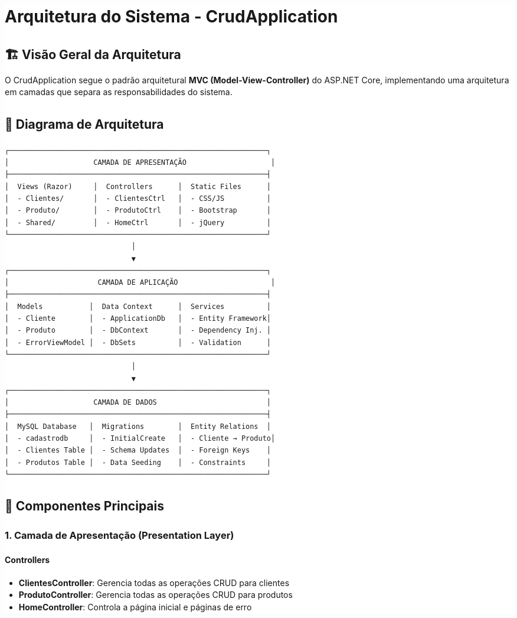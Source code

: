 # Arquitetura do Sistema - CrudApplication

## 🏗️ Visão Geral da Arquitetura

O CrudApplication segue o padrão arquitetural **MVC (Model-View-Controller)** do ASP.NET Core, implementando uma arquitetura em camadas que separa as responsabilidades do sistema.

## 📐 Diagrama de Arquitetura

```
┌─────────────────────────────────────────────────────────────┐
│                    CAMADA DE APRESENTAÇÃO                    │
├─────────────────────────────────────────────────────────────┤
│  Views (Razor)     │  Controllers      │  Static Files      │
│  - Clientes/       │  - ClientesCtrl   │  - CSS/JS          │
│  - Produto/        │  - ProdutoCtrl    │  - Bootstrap       │
│  - Shared/         │  - HomeCtrl       │  - jQuery          │
└─────────────────────────────────────────────────────────────┘
                              │
                              ▼
┌─────────────────────────────────────────────────────────────┐
│                     CAMADA DE APLICAÇÃO                      │
├─────────────────────────────────────────────────────────────┤
│  Models           │  Data Context      │  Services          │
│  - Cliente        │  - ApplicationDb   │  - Entity Framework│
│  - Produto        │  - DbContext       │  - Dependency Inj. │
│  - ErrorViewModel │  - DbSets          │  - Validation      │
└─────────────────────────────────────────────────────────────┘
                              │
                              ▼
┌─────────────────────────────────────────────────────────────┐
│                    CAMADA DE DADOS                          │
├─────────────────────────────────────────────────────────────┤
│  MySQL Database   │  Migrations        │  Entity Relations  │
│  - cadastrodb     │  - InitialCreate   │  - Cliente → Produto│
│  - Clientes Table │  - Schema Updates  │  - Foreign Keys    │
│  - Produtos Table │  - Data Seeding    │  - Constraints     │
└─────────────────────────────────────────────────────────────┘
```

## 🔧 Componentes Principais

### 1. Camada de Apresentação (Presentation Layer)

#### Controllers
- **ClientesController**: Gerencia todas as operações CRUD para clientes
- **ProdutoController**: Gerencia todas as operações CRUD para produtos
- **HomeController**: Controla a página inicial e páginas de erro
